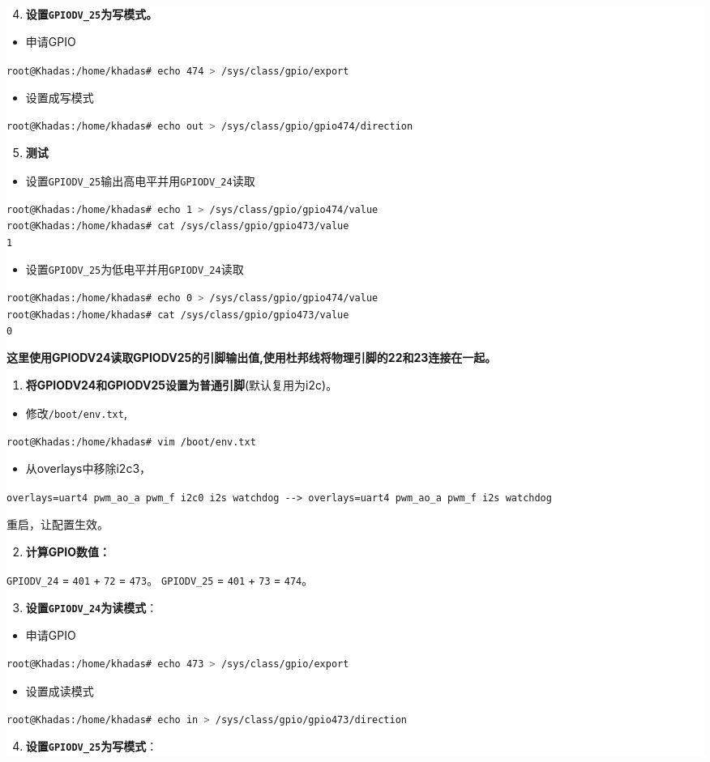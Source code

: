 4. **设置`GPIODV_25`为写模式。**

  * 申请GPIO
```sh
root@Khadas:/home/khadas# echo 474 > /sys/class/gpio/export
```
  * 设置成写模式
```sh
root@Khadas:/home/khadas# echo out > /sys/class/gpio/gpio474/direction
```

5. **测试**

  * 设置`GPIODV_25`输出高电平并用`GPIODV_24`读取
```sh
root@Khadas:/home/khadas# echo 1 > /sys/class/gpio/gpio474/value
root@Khadas:/home/khadas# cat /sys/class/gpio/gpio473/value
1
```
  * 设置`GPIODV_25`为低电平并用`GPIODV_24`读取
```sh
root@Khadas:/home/khadas# echo 0 > /sys/class/gpio/gpio474/value
root@Khadas:/home/khadas# cat /sys/class/gpio/gpio473/value
0
```

</div>
<div class="tab-pane fade" id="vim2demo" role="tabpanel" aria-labelledby="vim2-tab">

**这里使用GPIODV24读取GPIODV25的引脚输出值,使用杜邦线将物理引脚的22和23连接在一起。**

1. **将GPIODV24和GPIODV25设置为普通引脚**(默认复用为i2c)。

  * 修改`/boot/env.txt`,
```sh
root@Khadas:/home/khadas# vim /boot/env.txt
```
  * 从overlays中移除i2c3，
```
overlays=uart4 pwm_ao_a pwm_f i2c0 i2s watchdog --> overlays=uart4 pwm_ao_a pwm_f i2s watchdog
```
重启，让配置生效。

2. **计算GPIO数值：**

`GPIODV_24` = `401` + `72` = `473`。
`GPIODV_25` = `401` + `73` = `474`。

3. **设置`GPIODV_24`为读模式**：

  * 申请GPIO
```sh
root@Khadas:/home/khadas# echo 473 > /sys/class/gpio/export
```
  * 设置成读模式
```sh
root@Khadas:/home/khadas# echo in > /sys/class/gpio/gpio473/direction
```

4. **设置`GPIODV_25`为写模式**：
